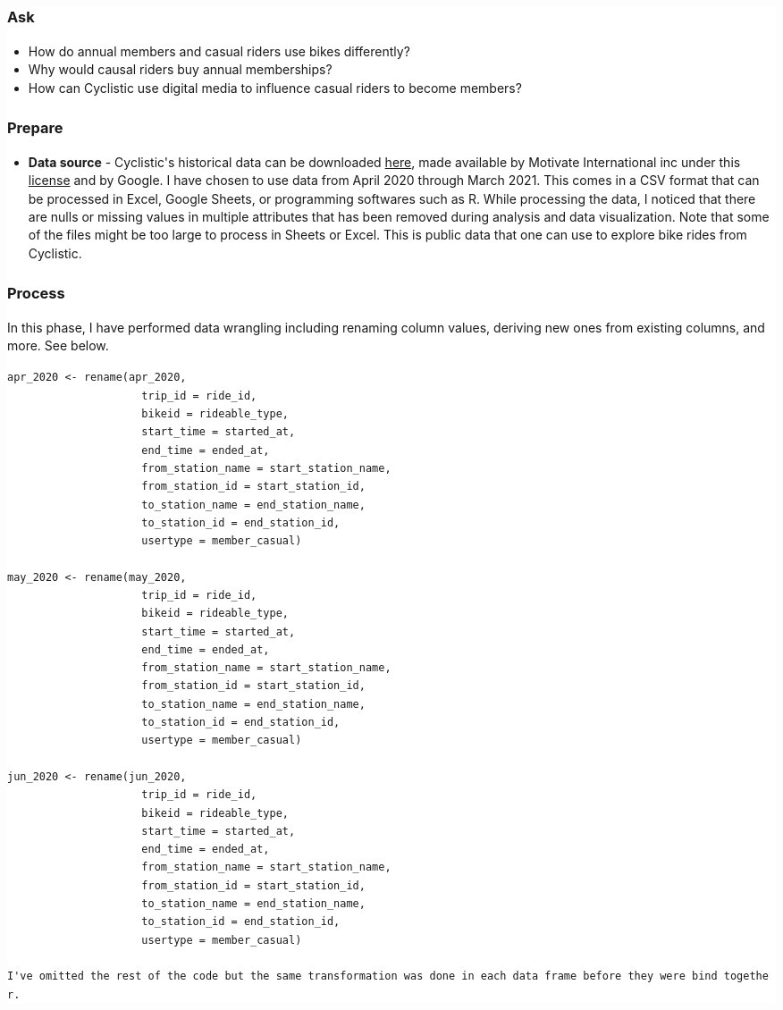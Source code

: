 ### Ask
* How do annual members and casual riders use bikes differently?
* Why would causal riders buy annual memberships?
* How can Cyclistic use digital media to influence casual riders to become members?

### Prepare
* **Data source** - Cyclistic's historical data can be downloaded [here](https://divvy-tripdata.s3.amazonaws.com/index.html), made available by Motivate International inc under this [license](https://divvybikes.com/data-license-agreement) and by Google. I have chosen to use data from April 2020 through March 2021. This comes in a CSV format that can be processed in Excel, Google Sheets, or programming softwares such as R. While processing the data, I noticed that there are nulls or missing values in multiple attributes that has been removed during analysis and data visualization. Note that some of the files might be too large to process in Sheets or Excel. This is public data that one can use to explore bike rides from Cyclistic.

### Process
In this phase, I have performed data wrangling including renaming column values, deriving new ones from existing columns, and more. See below.
```
apr_2020 <- rename(apr_2020,
                     trip_id = ride_id,
                     bikeid = rideable_type,
                     start_time = started_at,
                     end_time = ended_at,
                     from_station_name = start_station_name,
                     from_station_id = start_station_id,
                     to_station_name = end_station_name,
                     to_station_id = end_station_id,
                     usertype = member_casual)

may_2020 <- rename(may_2020,
                     trip_id = ride_id,
                     bikeid = rideable_type,
                     start_time = started_at,
                     end_time = ended_at,
                     from_station_name = start_station_name,
                     from_station_id = start_station_id,
                     to_station_name = end_station_name,
                     to_station_id = end_station_id,
                     usertype = member_casual)

jun_2020 <- rename(jun_2020,
                     trip_id = ride_id,
                     bikeid = rideable_type,
                     start_time = started_at,
                     end_time = ended_at,
                     from_station_name = start_station_name,
                     from_station_id = start_station_id,
                     to_station_name = end_station_name,
                     to_station_id = end_station_id,
                     usertype = member_casual)

I've omitted the rest of the code but the same transformation was done in each data frame before they were bind together.
```
